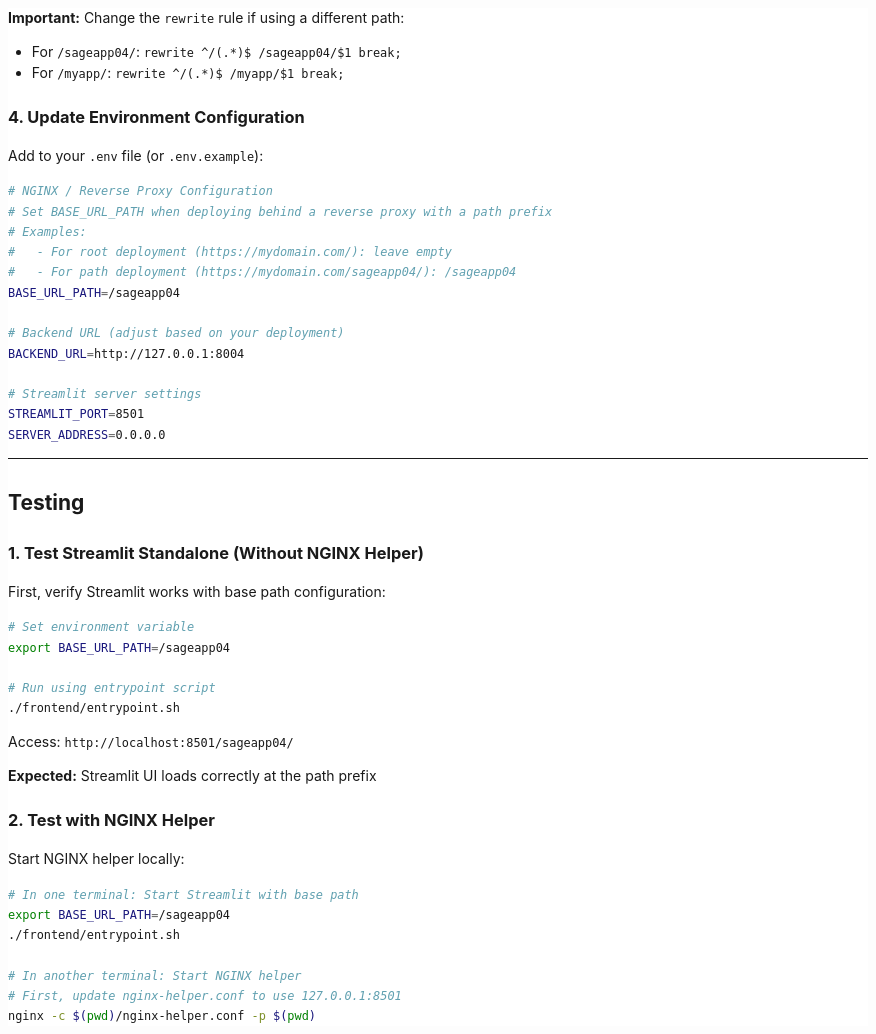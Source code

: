 **Important:** Change the `rewrite` rule if using a different path:
- For `/sageapp04/`: `rewrite ^/(.*)$ /sageapp04/$1 break;`
- For `/myapp/`: `rewrite ^/(.*)$ /myapp/$1 break;`

### 4. Update Environment Configuration

Add to your `.env` file (or `.env.example`):

```bash
# NGINX / Reverse Proxy Configuration
# Set BASE_URL_PATH when deploying behind a reverse proxy with a path prefix
# Examples:
#   - For root deployment (https://mydomain.com/): leave empty
#   - For path deployment (https://mydomain.com/sageapp04/): /sageapp04
BASE_URL_PATH=/sageapp04

# Backend URL (adjust based on your deployment)
BACKEND_URL=http://127.0.0.1:8004

# Streamlit server settings
STREAMLIT_PORT=8501
SERVER_ADDRESS=0.0.0.0
```

---

## Testing

### 1. Test Streamlit Standalone (Without NGINX Helper)

First, verify Streamlit works with base path configuration:

```bash
# Set environment variable
export BASE_URL_PATH=/sageapp04

# Run using entrypoint script
./frontend/entrypoint.sh
```

Access: `http://localhost:8501/sageapp04/`

**Expected:** Streamlit UI loads correctly at the path prefix

### 2. Test with NGINX Helper

Start NGINX helper locally:

```bash
# In one terminal: Start Streamlit with base path
export BASE_URL_PATH=/sageapp04
./frontend/entrypoint.sh

# In another terminal: Start NGINX helper
# First, update nginx-helper.conf to use 127.0.0.1:8501
nginx -c $(pwd)/nginx-helper.conf -p $(pwd)
```
